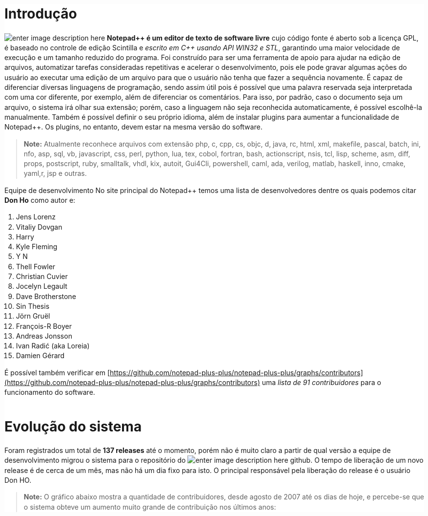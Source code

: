 Introdução
==========

![enter image description here](https://upload.wikimedia.org/wikipedia/commons/e/ef/Notepad_plus_plus_small.png) **Notepad++ é um editor de texto de software livre** cujo código fonte é aberto sob a licença GPL, é baseado no controle de edição Scintilla e *escrito em C++ usando API WIN32 e STL*, garantindo uma maior velocidade de execução e um tamanho reduzido do programa. Foi construído para ser uma ferramenta de apoio para ajudar na edição de arquivos, automatizar tarefas consideradas repetitivas e acelerar o desenvolvimento, pois ele pode gravar algumas ações do usuário ao executar uma edição de um arquivo para que o usuário não tenha que fazer a sequência novamente.
É capaz de diferenciar diversas linguagens de programação, sendo assim útil pois é possível que uma palavra reservada seja interpretada com uma cor diferente, por exemplo, além de diferenciar os comentários. Para isso, por padrão, caso o documento seja um arquivo, o sistema irá olhar sua extensão; porém, caso a linguagem não seja reconhecida automaticamente, é possível escolhê-la manualmente. Também é possível definir o seu próprio idioma, além de instalar plugins para aumentar a funcionalidade de Notepad++. Os plugins, no entanto, devem estar na mesma versão do software.

> **Note:** Atualmente reconhece arquivos com extensão php, c, cpp, cs, objc, d, java, rc, html, xml, makefile, pascal, batch, ini, nfo, asp,
> sql, vb, javascript, css, perl, python, lua, tex, cobol, fortran,
> bash, actionscript, nsis, tcl, lisp, scheme, asm, diff, props,
> postscript, ruby, smalltalk, vhdl, kix, autoit, Gui4Cli, powershell,
> caml, ada, verilog, matlab, haskell, inno, cmake, yaml,r, jsp e
> outras.


Equipe de desenvolvimento No site principal do Notepad++ temos uma lista de desenvolvedores dentre os quais podemos citar **Don Ho** como autor e:

 1. Jens Lorenz
 2. Vitaliy Dovgan
 3. Harry
 4. Kyle Fleming
 5. Y N
 6. Thell Fowler
 7. Christian Cuvier
 8. Jocelyn Legault
 9. Dave Brotherstone
 10. Sin Thesis
 11. Jörn Gruël
 12. François-R Boyer
 13. Andreas Jonsson
 14. Ivan Radić (aka Loreia)
 15. Damien Gérard



É possível também verificar em [https://github.com/notepad-plus-plus/notepad-plus-plus/graphs/contributors](https://github.com/notepad-plus-plus/notepad-plus-plus/graphs/contributors) uma *lista de 91 contribuidores* para o funcionamento do software.


Evolução do sistema
===================

Foram registrados um total de **137 releases** até o momento, porém não é muito claro a partir de qual versão a equipe de desenvolvimento migrou o sistema para o repositório do ![enter image description here](http://sciactive.com/pnotify/includes/github-icon.png) github. O tempo de liberação de um novo release é de cerca de um mês, mas não há um dia fixo para isto. O principal responsável pela liberação do release é o usuário Don HO.

> **Note:**  O gráfico abaixo mostra a quantidade de contribuidores, desde agosto de 2007 até os dias de hoje, e percebe-se que o sistema
> obteve um aumento muito grande de contribuição nos últimos anos:
